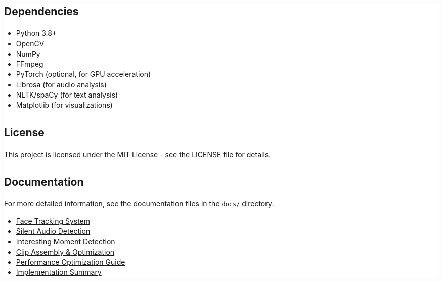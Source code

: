 ## Dependencies

- Python 3.8+
- OpenCV
- NumPy
- FFmpeg
- PyTorch (optional, for GPU acceleration)
- Librosa (for audio analysis)
- NLTK/spaCy (for text analysis)
- Matplotlib (for visualizations)

## License

This project is licensed under the MIT License - see the LICENSE file for details.

## Documentation

For more detailed information, see the documentation files in the `docs/` directory:

- [Face Tracking System](docs/FACE_TRACKING_SYSTEM.md)
- [Silent Audio Detection](docs/SILENT_AUDIO_DETECTION.md)
- [Interesting Moment Detection](docs/INTERESTING_MOMENT_DETECTION.md)
- [Clip Assembly & Optimization](docs/CLIP_ASSEMBLY_OPTIMIZATION.md)
- [Performance Optimization Guide](docs/PERFORMANCE_OPTIMIZATION_GUIDE.md)
- [Implementation Summary](docs/IMPLEMENTATION_SUMMARY.md) 